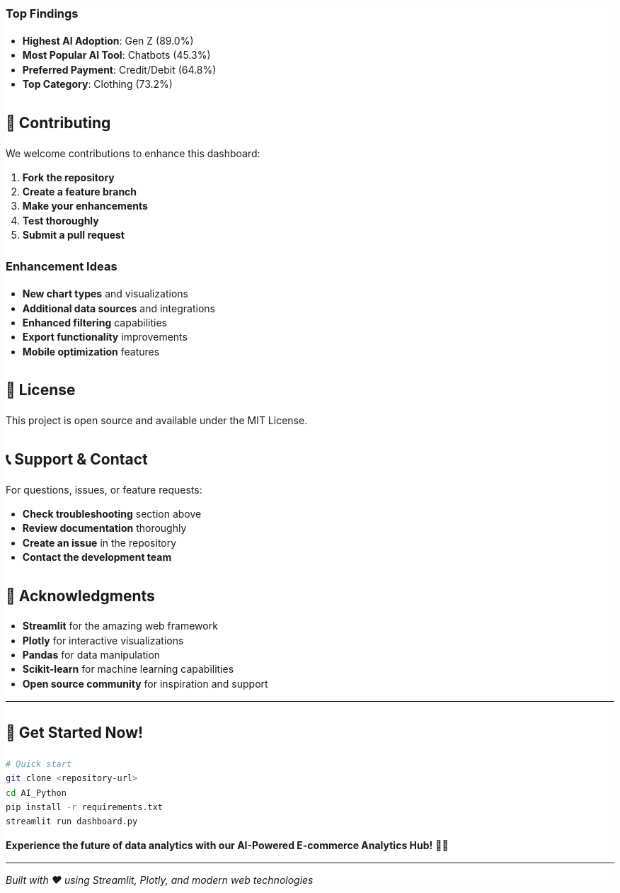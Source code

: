 ### **Top Findings**
- **Highest AI Adoption**: Gen Z (89.0%)
- **Most Popular AI Tool**: Chatbots (45.3%)
- **Preferred Payment**: Credit/Debit (64.8%)
- **Top Category**: Clothing (73.2%)

## 🤝 **Contributing**

We welcome contributions to enhance this dashboard:

1. **Fork the repository**
2. **Create a feature branch**
3. **Make your enhancements**
4. **Test thoroughly**
5. **Submit a pull request**

### **Enhancement Ideas**
- **New chart types** and visualizations
- **Additional data sources** and integrations
- **Enhanced filtering** capabilities
- **Export functionality** improvements
- **Mobile optimization** features

## 📄 **License**

This project is open source and available under the MIT License.

## 📞 **Support & Contact**

For questions, issues, or feature requests:
- **Check troubleshooting** section above
- **Review documentation** thoroughly
- **Create an issue** in the repository
- **Contact the development team**

## 🎉 **Acknowledgments**

- **Streamlit** for the amazing web framework
- **Plotly** for interactive visualizations
- **Pandas** for data manipulation
- **Scikit-learn** for machine learning capabilities
- **Open source community** for inspiration and support

---

## 🚀 **Get Started Now!**

```bash
# Quick start
git clone <repository-url>
cd AI_Python
pip install -r requirements.txt
streamlit run dashboard.py
```

**Experience the future of data analytics with our AI-Powered E-commerce Analytics Hub!** 🎯✨

---

*Built with ❤️ using Streamlit, Plotly, and modern web technologies* 